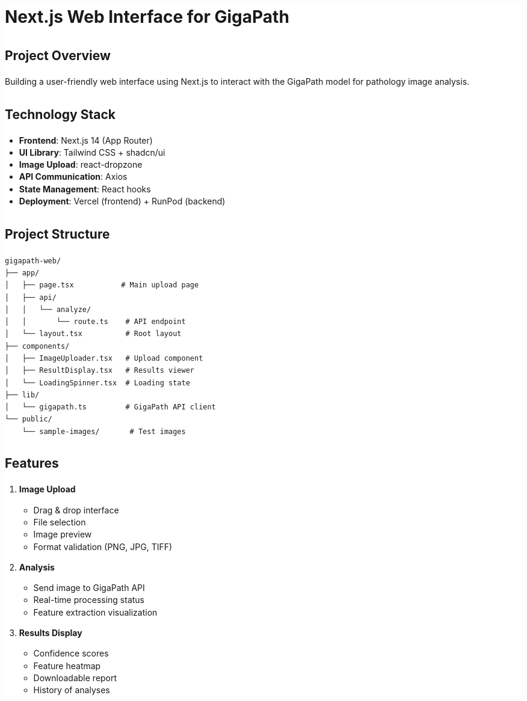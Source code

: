 
# Next.js Web Interface for GigaPath

## Project Overview
Building a user-friendly web interface using Next.js to interact with the GigaPath model for pathology image analysis.

## Technology Stack
- **Frontend**: Next.js 14 (App Router)
- **UI Library**: Tailwind CSS + shadcn/ui
- **Image Upload**: react-dropzone
- **API Communication**: Axios
- **State Management**: React hooks
- **Deployment**: Vercel (frontend) + RunPod (backend)

## Project Structure
```
gigapath-web/
├── app/
│   ├── page.tsx           # Main upload page
│   ├── api/
│   │   └── analyze/
│   │       └── route.ts    # API endpoint
│   └── layout.tsx          # Root layout
├── components/
│   ├── ImageUploader.tsx   # Upload component
│   ├── ResultDisplay.tsx   # Results viewer
│   └── LoadingSpinner.tsx  # Loading state
├── lib/
│   └── gigapath.ts         # GigaPath API client
└── public/
    └── sample-images/       # Test images
```

## Features
1. **Image Upload**
   - Drag & drop interface
   - File selection
   - Image preview
   - Format validation (PNG, JPG, TIFF)

2. **Analysis**
   - Send image to GigaPath API
   - Real-time processing status
   - Feature extraction visualization

3. **Results Display**
   - Confidence scores
   - Feature heatmap
   - Downloadable report
   - History of analyses
